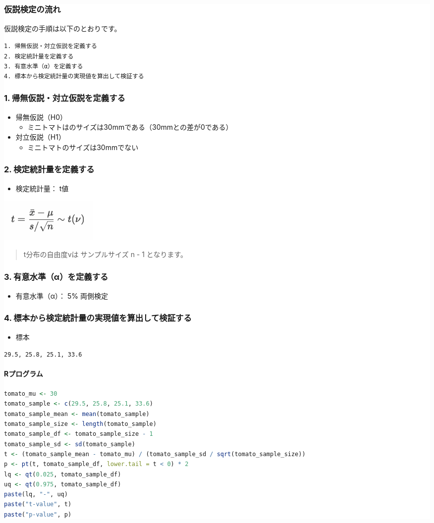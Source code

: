 ### 仮説検定の流れ

仮説検定の手順は以下のとおりです。

```
1. 帰無仮説・対立仮説を定義する
2. 検定統計量を定義する
3. 有意水準（α）を定義する
4. 標本から検定統計量の実現値を算出して検証する
```

### 1. 帰無仮説・対立仮説を定義する

* 帰無仮説（H0）
  * ミニトマトはのサイズは30mmである（30mmとの差が0である）
* 対立仮説（H1）
  * ミニトマトのサイズは30mmでない

### 2. 検定統計量を定義する

* 検定統計量： t値

<img src="img/207.png" width="180px">

> t分布の自由度νは サンプルサイズ n - 1 となります。

### 3. 有意水準（α）を定義する

* 有意水準（α）： 5% 両側検定

### 4. 標本から検定統計量の実現値を算出して検証する

* 標本

```
29.5, 25.8, 25.1, 33.6
```

#### Rプログラム

```r
tomato_mu <- 30
tomato_sample <- c(29.5, 25.8, 25.1, 33.6)
tomato_sample_mean <- mean(tomato_sample)
tomato_sample_size <- length(tomato_sample)
tomato_sample_df <- tomato_sample_size - 1
tomato_sample_sd <- sd(tomato_sample)
t <- (tomato_sample_mean - tomato_mu) / (tomato_sample_sd / sqrt(tomato_sample_size))
p <- pt(t, tomato_sample_df, lower.tail = t < 0) * 2
lq <- qt(0.025, tomato_sample_df)
uq <- qt(0.975, tomato_sample_df)
paste(lq, "-", uq)
paste("t-value", t)
paste("p-value", p)
```
